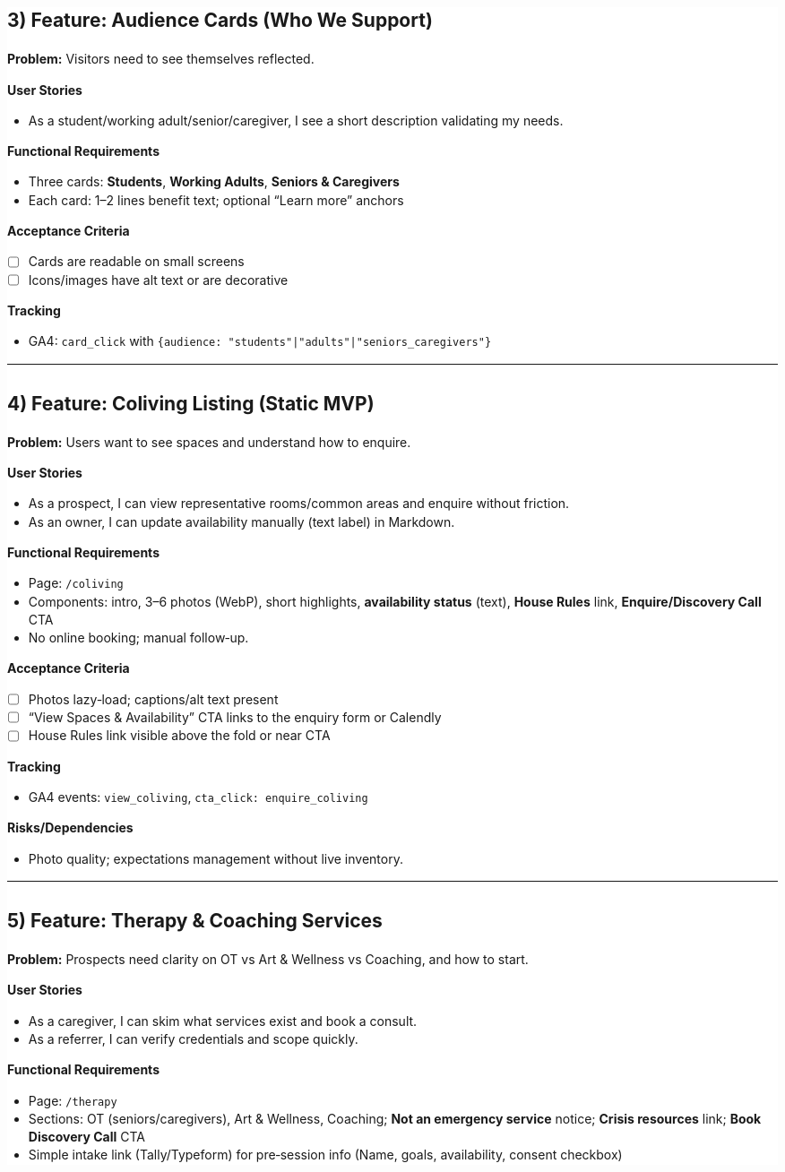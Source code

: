 
## 3) Feature: Audience Cards (Who We Support)
**Problem:** Visitors need to see themselves reflected.

**User Stories**
- As a student/working adult/senior/caregiver, I see a short description validating my needs.

**Functional Requirements**
- Three cards: **Students**, **Working Adults**, **Seniors & Caregivers**  
- Each card: 1–2 lines benefit text; optional “Learn more” anchors

**Acceptance Criteria**
- [ ] Cards are readable on small screens  
- [ ] Icons/images have alt text or are decorative

**Tracking**
- GA4: `card_click` with `{audience: "students"|"adults"|"seniors_caregivers"}`

---

## 4) Feature: Coliving Listing (Static MVP)
**Problem:** Users want to see spaces and understand how to enquire.

**User Stories**
- As a prospect, I can view representative rooms/common areas and enquire without friction.
- As an owner, I can update availability manually (text label) in Markdown.

**Functional Requirements**
- Page: `/coliving`  
- Components: intro, 3–6 photos (WebP), short highlights, **availability status** (text), **House Rules** link, **Enquire/Discovery Call** CTA  
- No online booking; manual follow‑up.

**Acceptance Criteria**
- [ ] Photos lazy‑load; captions/alt text present  
- [ ] “View Spaces & Availability” CTA links to the enquiry form or Calendly  
- [ ] House Rules link visible above the fold or near CTA

**Tracking**
- GA4 events: `view_coliving`, `cta_click: enquire_coliving`

**Risks/Dependencies**
- Photo quality; expectations management without live inventory.

---

## 5) Feature: Therapy & Coaching Services
**Problem:** Prospects need clarity on OT vs Art & Wellness vs Coaching, and how to start.

**User Stories**
- As a caregiver, I can skim what services exist and book a consult.
- As a referrer, I can verify credentials and scope quickly.

**Functional Requirements**
- Page: `/therapy`  
- Sections: OT (seniors/caregivers), Art & Wellness, Coaching; **Not an emergency service** notice; **Crisis resources** link; **Book Discovery Call** CTA  
- Simple intake link (Tally/Typeform) for pre‑session info (Name, goals, availability, consent checkbox)
